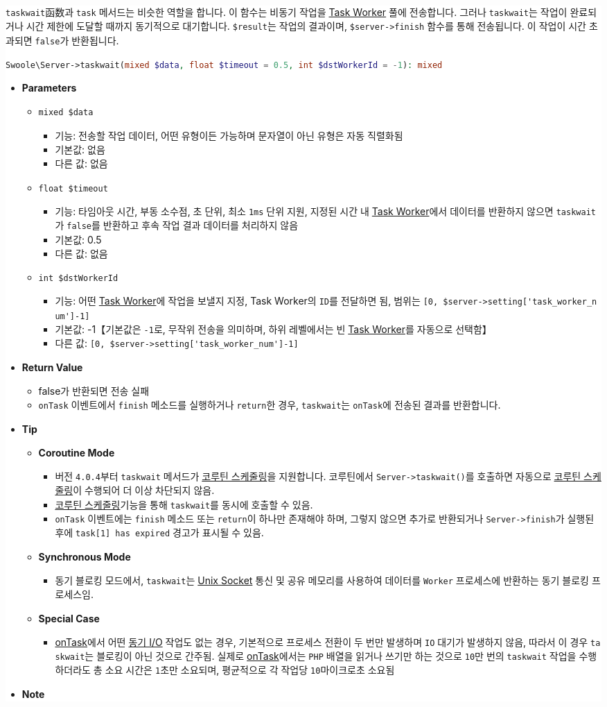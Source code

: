 `taskwait`函数과 `task` 메서드는 비슷한 역할을 합니다. 이 함수는 비동기 작업을 [Task Worker](/learn?id=taskworker-process) 풀에 전송합니다. 그러나 `taskwait`는 작업이 완료되거나 시간 제한에 도달할 때까지 동기적으로 대기합니다. `$result`는 작업의 결과이며, `$server->finish` 함수를 통해 전송됩니다. 이 작업이 시간 초과되면 `false`가 반환됩니다.

```php
Swoole\Server->taskwait(mixed $data, float $timeout = 0.5, int $dstWorkerId = -1): mixed
```

  * **Parameters**

    * `mixed $data`

      * 기능: 전송할 작업 데이터, 어떤 유형이든 가능하며 문자열이 아닌 유형은 자동 직렬화됨
      * 기본값: 없음
      * 다른 값: 없음

    * `float $timeout`

      * 기능: 타임아웃 시간, 부동 소수점, 초 단위, 최소 `1ms` 단위 지원, 지정된 시간 내 [Task Worker](/learn?id=taskworker-process)에서 데이터를 반환하지 않으면 `taskwait`가 `false`를 반환하고 후속 작업 결과 데이터를 처리하지 않음
      * 기본값: 0.5
      * 다른 값: 없음

    * `int $dstWorkerId`

      * 기능: 어떤 [Task Worker](/learn?id=taskworker-process)에 작업을 보낼지 지정, Task Worker의 `ID`를 전달하면 됨, 범위는 `[0, $server->setting['task_worker_num']-1]`
      * 기본값: -1【기본값은 `-1`로, 무작위 전송을 의미하며, 하위 레벨에서는 빈 [Task Worker](/learn?id=taskworker-process)를 자동으로 선택함】
      * 다른 값: `[0, $server->setting['task_worker_num']-1]`

  *  **Return Value**

      * false가 반환되면 전송 실패
      * `onTask` 이벤트에서 `finish` 메소드를 실행하거나 `return`한 경우, `taskwait`는 `onTask`에 전송된 결과를 반환합니다.

  * **Tip**

    * **Coroutine Mode**

      * 버전 `4.0.4`부터 `taskwait` 메서드가 [코루틴 스케줄링](/coroutine?id=코루틴-스케줄링)을 지원합니다. 코루틴에서 `Server->taskwait()`를 호출하면 자동으로 [코루틴 스케줄링](/coroutine?id=코루틴-스케줄링)이 수행되어 더 이상 차단되지 않음.
      * [코루틴 스케줄링](/coroutine?id=코루틴-스케줄링)기능을 통해 `taskwait`를 동시에 호출할 수 있음.
      * `onTask` 이벤트에는 `finish` 메소드 또는 `return`이 하나만 존재해야 하며, 그렇지 않으면 추가로 반환되거나 `Server->finish`가 실행된 후에 `task[1] has expired` 경고가 표시될 수 있음.

    * **Synchronous Mode**

      * 동기 블로킹 모드에서, `taskwait`는 [Unix Socket](/learn?id=ipc) 통신 및 공유 메모리를 사용하여 데이터를 `Worker` 프로세스에 반환하는 동기 블로킹 프로세스임.

    * **Special Case**

      * [onTask](/server/events?id=ontask)에서 어떤 [동기 I/O](/learn?id=동기io-비동기io) 작업도 없는 경우, 기본적으로 프로세스 전환이 두 번만 발생하며 `IO` 대기가 발생하지 않음, 따라서 이 경우 `taskwait`는 블로킹이 아닌 것으로 간주됨. 실제로 [onTask](/server/events?id=ontask)에서는 `PHP` 배열을 읽거나 쓰기만 하는 것으로 `10`만 번의 `taskwait` 작업을 수행하더라도 총 소요 시간은 `1`초만 소요되며, 평균적으로 각 작업당 `10`마이크로초 소요됨

  * **Note**
